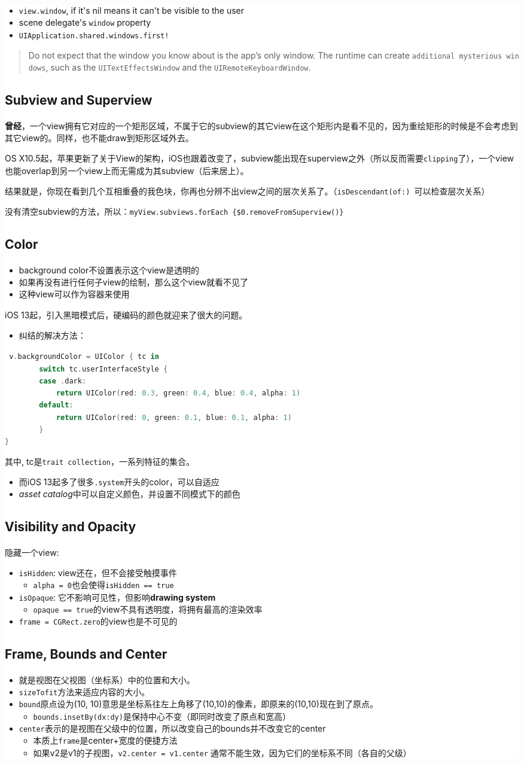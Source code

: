 * `view.window`, if it's nil means it can't be visible to the user
* scene delegate's `window` property
* `UIApplication.shared.windows.first!`

> Do not expect that the window you know about is the app’s only window. The runtime can create `additional mysterious windows`, such as the `UITextEffectsWindow` and the `UIRemoteKeyboardWindow`.

## Subview and Superview

**曾经**，一个view拥有它对应的一个矩形区域，不属于它的subview的其它view在这个矩形内是看不见的，因为重绘矩形的时候是不会考虑到其它view的。同样，也不能draw到矩形区域外去。

OS X10.5起，苹果更新了关于View的架构，iOS也跟着改变了，subview能出现在superview之外（所以反而需要`clipping`了），一个view也能overlap到另一个view上而无需成为其subview（后来居上）。

结果就是，你现在看到几个互相重叠的我色块，你再也分辨不出view之间的层次关系了。（`isDescendant(of:) `可以检查层次关系）

没有清空subview的方法，所以：`myView.subviews.forEach {$0.removeFromSuperview()}`

## Color

* background color不设置表示这个view是透明的
* 如果再没有进行任何子view的绘制，那么这个view就看不见了
* 这种view可以作为容器来使用

iOS 13起，引入黑暗模式后，硬编码的颜色就迎来了很大的问题。

* 纠结的解决方法：
```swift
 v.backgroundColor = UIColor { tc in
        switch tc.userInterfaceStyle {
        case .dark:
            return UIColor(red: 0.3, green: 0.4, blue: 0.4, alpha: 1)
        default:
            return UIColor(red: 0, green: 0.1, blue: 0.1, alpha: 1)
        }
}
```

其中, tc是`trait collection`，一系列特征的集合。
* 而iOS 13起多了很多`.system`开头的color，可以自适应
* *asset catalog*中可以自定义颜色，并设置不同模式下的颜色

## Visibility and Opacity

隐藏一个view:
* `isHidden`: view还在，但不会接受触摸事件
    * `alpha = 0`也会使得`isHidden == true`
* `isOpaque`: 它不影响可见性，但影响**drawing system**
    * `opaque == true`的view不具有透明度，将拥有最高的渲染效率
* `frame = CGRect.zero`的view也是不可见的

## Frame, Bounds and Center

* 就是视图在父视图（坐标系）中的位置和大小。
* `sizeTofit`方法来适应内容的大小。
* `bound`原点设为(10, 10)意思是坐标系往左上角移了(10,10)的像素，即原来的(10,10)现在到了原点。
    * `bounds.insetBy(dx:dy)`是保持中心不变（即同时改变了原点和宽高）
* `center`表示的是视图在父级中的位置，所以改变自己的bounds并不改变它的center
    * 本质上`frame`是center+宽度的便捷方法
    * 如果v2是v1的子视图，`v2.center = v1.center` 通常不能生效，因为它们的坐标系不同（各自的父级）
